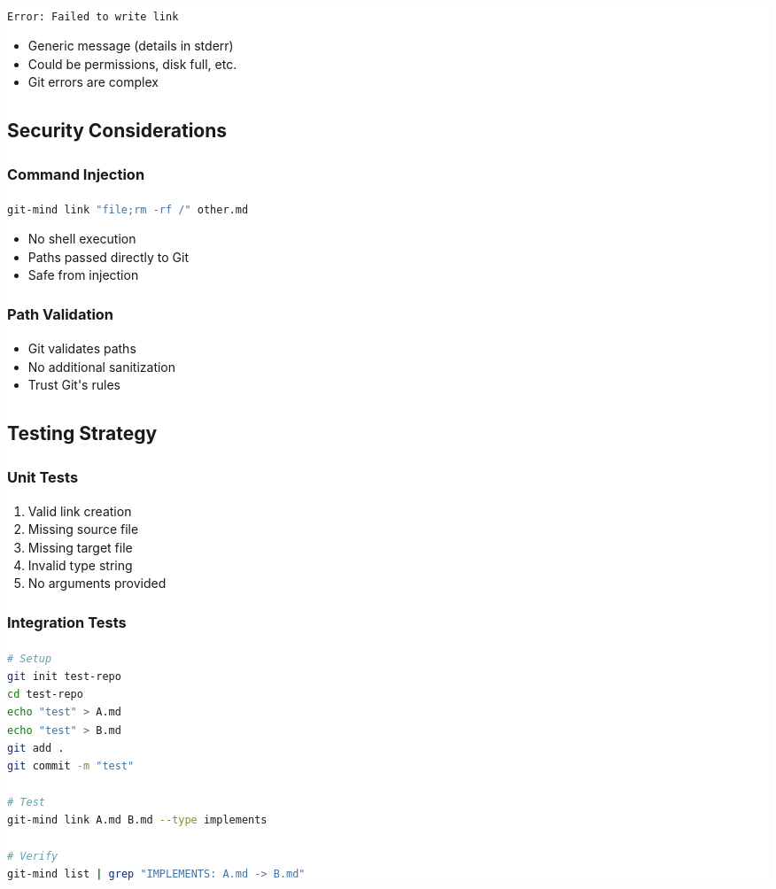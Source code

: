 ```
Error: Failed to write link
```

- Generic message (details in stderr)
- Could be permissions, disk full, etc.
- Git errors are complex

## Security Considerations

### Command Injection

```bash
git-mind link "file;rm -rf /" other.md
```

- No shell execution
- Paths passed directly to Git
- Safe from injection

### Path Validation

- Git validates paths
- No additional sanitization
- Trust Git's rules

## Testing Strategy

### Unit Tests

1. Valid link creation
2. Missing source file
3. Missing target file
4. Invalid type string
5. No arguments provided

### Integration Tests

```bash
# Setup
git init test-repo
cd test-repo
echo "test" > A.md
echo "test" > B.md
git add .
git commit -m "test"

# Test
git-mind link A.md B.md --type implements

# Verify
git-mind list | grep "IMPLEMENTS: A.md -> B.md"
```
